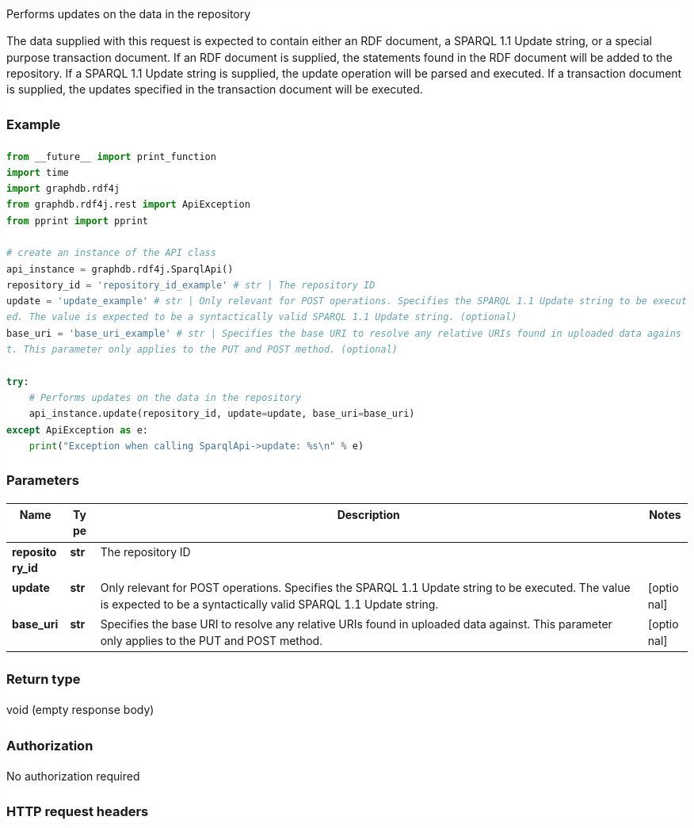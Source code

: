 Performs updates on the data in the repository

The data supplied with this request is expected to contain either an RDF document, a SPARQL 1.1 Update string, or a special purpose transaction document. If an RDF document is supplied, the statements found in the RDF document will be added to the repository. If a SPARQL 1.1 Update string is supplied, the update operation will be parsed and executed. If a transaction document is supplied, the updates specified in the transaction document will be executed.

### Example
```python
from __future__ import print_function
import time
import graphdb.rdf4j
from graphdb.rdf4j.rest import ApiException
from pprint import pprint

# create an instance of the API class
api_instance = graphdb.rdf4j.SparqlApi()
repository_id = 'repository_id_example' # str | The repository ID
update = 'update_example' # str | Only relevant for POST operations. Specifies the SPARQL 1.1 Update string to be executed. The value is expected to be a syntactically valid SPARQL 1.1 Update string. (optional)
base_uri = 'base_uri_example' # str | Specifies the base URI to resolve any relative URIs found in uploaded data against. This parameter only applies to the PUT and POST method. (optional)

try:
    # Performs updates on the data in the repository
    api_instance.update(repository_id, update=update, base_uri=base_uri)
except ApiException as e:
    print("Exception when calling SparqlApi->update: %s\n" % e)
```

### Parameters

Name | Type | Description  | Notes
------------- | ------------- | ------------- | -------------
 **repository_id** | **str**| The repository ID | 
 **update** | **str**| Only relevant for POST operations. Specifies the SPARQL 1.1 Update string to be executed. The value is expected to be a syntactically valid SPARQL 1.1 Update string. | [optional] 
 **base_uri** | **str**| Specifies the base URI to resolve any relative URIs found in uploaded data against. This parameter only applies to the PUT and POST method. | [optional] 

### Return type

void (empty response body)

### Authorization

No authorization required

### HTTP request headers
